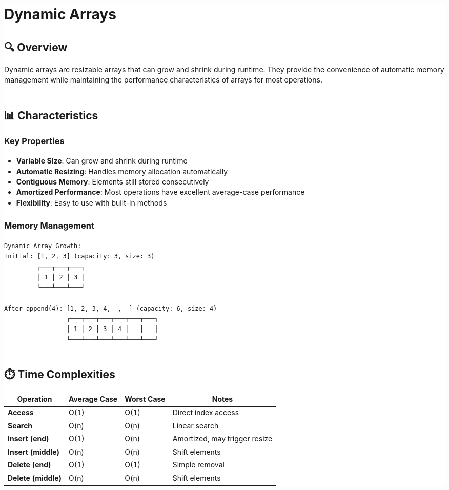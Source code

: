 # Dynamic Arrays

## 🔍 Overview

Dynamic arrays are resizable arrays that can grow and shrink during runtime. They provide the convenience of automatic memory management while maintaining the performance characteristics of arrays for most operations.

---

## 📊 Characteristics

### Key Properties

- **Variable Size**: Can grow and shrink during runtime
- **Automatic Resizing**: Handles memory allocation automatically
- **Contiguous Memory**: Elements still stored consecutively
- **Amortized Performance**: Most operations have excellent average-case performance
- **Flexibility**: Easy to use with built-in methods

### Memory Management

```text
Dynamic Array Growth:
Initial: [1, 2, 3] (capacity: 3, size: 3)
         ┌───┬───┬───┐
         │ 1 │ 2 │ 3 │
         └───┴───┴───┘

After append(4): [1, 2, 3, 4, _, _] (capacity: 6, size: 4)
                 ┌───┬───┬───┬───┬───┬───┐
                 │ 1 │ 2 │ 3 │ 4 │   │   │
                 └───┴───┴───┴───┴───┴───┘
```

---

## ⏱️ Time Complexities

| Operation | Average Case | Worst Case | Notes |
|-----------|--------------|------------|-------|
| **Access** | O(1) | O(1) | Direct index access |
| **Search** | O(n) | O(n) | Linear search |
| **Insert (end)** | O(1) | O(n) | Amortized, may trigger resize |
| **Insert (middle)** | O(n) | O(n) | Shift elements |
| **Delete (end)** | O(1) | O(1) | Simple removal |
| **Delete (middle)** | O(n) | O(n) | Shift elements |
